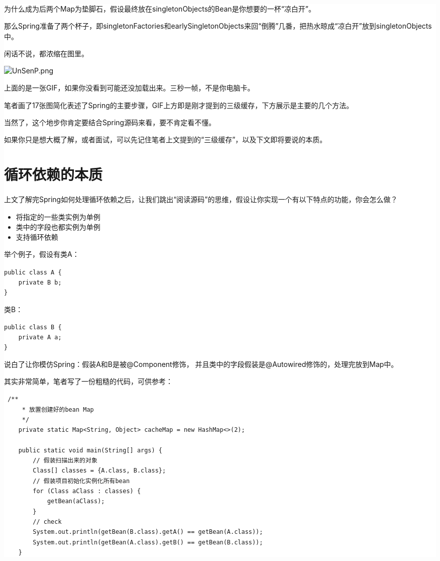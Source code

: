 为什么成为后两个Map为垫脚石，假设最终放在singletonObjects的Bean是你想要的一杯“凉白开”。

那么Spring准备了两个杯子，即singletonFactories和earlySingletonObjects来回“倒腾”几番，把热水晾成“凉白开”放到singletonObjects中。

闲话不说，都浓缩在图里。

![UnSenP.png](https://s1.ax1x.com/2020/07/09/UnSenP.png)

上面的是一张GIF，如果你没看到可能还没加载出来。三秒一帧，不是你电脑卡。

笔者画了17张图简化表述了Spring的主要步骤，GIF上方即是刚才提到的三级缓存，下方展示是主要的几个方法。

当然了，这个地步你肯定要结合Spring源码来看，要不肯定看不懂。

如果你只是想大概了解，或者面试，可以先记住笔者上文提到的“三级缓存”，以及下文即将要说的本质。

# 循环依赖的本质

上文了解完Spring如何处理循环依赖之后，让我们跳出“阅读源码”的思维，假设让你实现一个有以下特点的功能，你会怎么做？

- 将指定的一些类实例为单例
- 类中的字段也都实例为单例
- 支持循环依赖


举个例子，假设有类A：

	public class A {
	    private B b;
	}
类B：

	public class B {
	    private A a;
	}
说白了让你模仿Spring：假装A和B是被@Component修饰，
并且类中的字段假装是@Autowired修饰的，处理完放到Map中。

其实非常简单，笔者写了一份粗糙的代码，可供参考：

	 /**
	     * 放置创建好的bean Map
	     */
	    private static Map<String, Object> cacheMap = new HashMap<>(2);
	
	    public static void main(String[] args) {
	        // 假装扫描出来的对象
	        Class[] classes = {A.class, B.class};
	        // 假装项目初始化实例化所有bean
	        for (Class aClass : classes) {
	            getBean(aClass);
	        }
	        // check
	        System.out.println(getBean(B.class).getA() == getBean(A.class));
	        System.out.println(getBean(A.class).getB() == getBean(B.class));
	    }
	